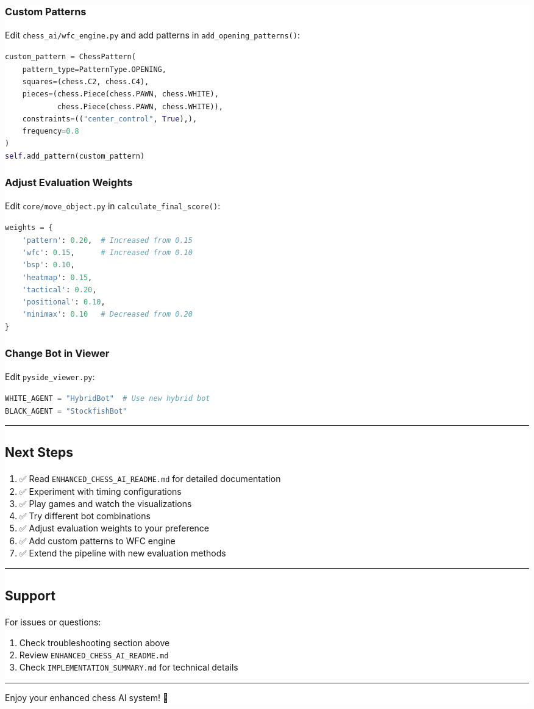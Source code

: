 ### Custom Patterns

Edit `chess_ai/wfc_engine.py` and add patterns in `add_opening_patterns()`:

```python
custom_pattern = ChessPattern(
    pattern_type=PatternType.OPENING,
    squares=(chess.C2, chess.C4),
    pieces=(chess.Piece(chess.PAWN, chess.WHITE), 
            chess.Piece(chess.PAWN, chess.WHITE)),
    constraints=(("center_control", True),),
    frequency=0.8
)
self.add_pattern(custom_pattern)
```

### Adjust Evaluation Weights

Edit `core/move_object.py` in `calculate_final_score()`:

```python
weights = {
    'pattern': 0.20,  # Increased from 0.15
    'wfc': 0.15,      # Increased from 0.10
    'bsp': 0.10,
    'heatmap': 0.15,
    'tactical': 0.20,
    'positional': 0.10,
    'minimax': 0.10   # Decreased from 0.20
}
```

### Change Bot in Viewer

Edit `pyside_viewer.py`:

```python
WHITE_AGENT = "HybridBot"  # Use new hybrid bot
BLACK_AGENT = "StockfishBot"
```

---

## Next Steps

1. ✅ Read `ENHANCED_CHESS_AI_README.md` for detailed documentation
2. ✅ Experiment with timing configurations
3. ✅ Play games and watch the visualizations
4. ✅ Try different bot combinations
5. ✅ Adjust evaluation weights to your preference
6. ✅ Add custom patterns to WFC engine
7. ✅ Extend the pipeline with new evaluation methods

---

## Support

For issues or questions:
1. Check troubleshooting section above
2. Review `ENHANCED_CHESS_AI_README.md`
3. Check `IMPLEMENTATION_SUMMARY.md` for technical details

---

Enjoy your enhanced chess AI system! 🎉
